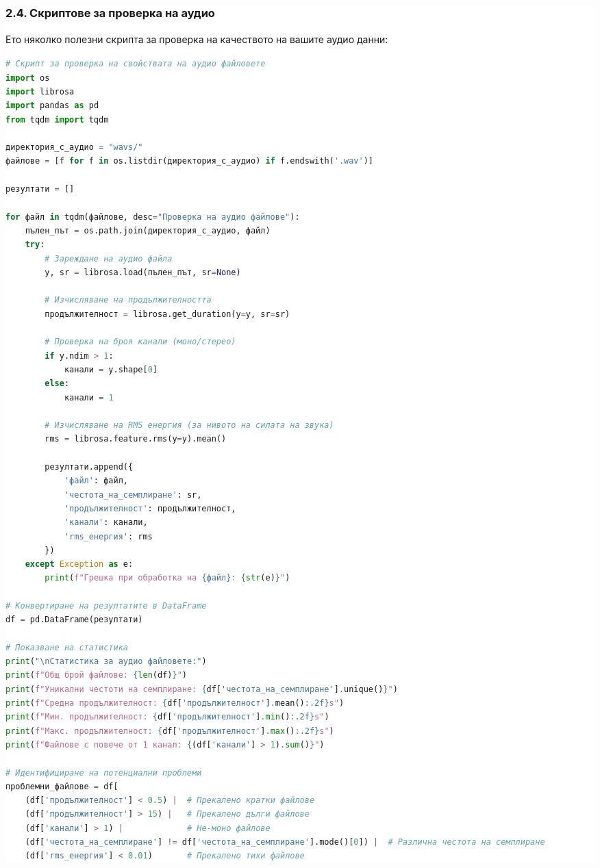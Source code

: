 ### 2.4. Скриптове за проверка на аудио

Ето няколко полезни скрипта за проверка на качеството на вашите аудио данни:

```python
# Скрипт за проверка на свойствата на аудио файловете
import os
import librosa
import pandas as pd
from tqdm import tqdm

директория_с_аудио = "wavs/"
файлове = [f for f in os.listdir(директория_с_аудио) if f.endswith('.wav')]

резултати = []

for файл in tqdm(файлове, desc="Проверка на аудио файлове"):
    пълен_път = os.path.join(директория_с_аудио, файл)
    try:
        # Зареждане на аудио файла
        y, sr = librosa.load(пълен_път, sr=None)
        
        # Изчисляване на продължителността
        продължителност = librosa.get_duration(y=y, sr=sr)
        
        # Проверка на броя канали (моно/стерео)
        if y.ndim > 1:
            канали = y.shape[0]
        else:
            канали = 1
            
        # Изчисляване на RMS енергия (за нивото на силата на звука)
        rms = librosa.feature.rms(y=y).mean()
        
        резултати.append({
            'файл': файл,
            'честота_на_семплиране': sr,
            'продължителност': продължителност,
            'канали': канали,
            'rms_енергия': rms
        })
    except Exception as e:
        print(f"Грешка при обработка на {файл}: {str(e)}")

# Конвертиране на резултатите в DataFrame
df = pd.DataFrame(резултати)

# Показване на статистика
print("\nСтатистика за аудио файловете:")
print(f"Общ брой файлове: {len(df)}")
print(f"Уникални честоти на семплиране: {df['честота_на_семплиране'].unique()}")
print(f"Средна продължителност: {df['продължителност'].mean():.2f}s")
print(f"Мин. продължителност: {df['продължителност'].min():.2f}s")
print(f"Макс. продължителност: {df['продължителност'].max():.2f}s")
print(f"Файлове с повече от 1 канал: {(df['канали'] > 1).sum()}")

# Идентифициране на потенциални проблеми
проблемни_файлове = df[
    (df['продължителност'] < 0.5) |  # Прекалено кратки файлове
    (df['продължителност'] > 15) |   # Прекалено дълги файлове
    (df['канали'] > 1) |             # Не-моно файлове
    (df['честота_на_семплиране'] != df['честота_на_семплиране'].mode()[0]) |  # Различна честота на семплиране
    (df['rms_енергия'] < 0.01)       # Прекалено тихи файлове
```